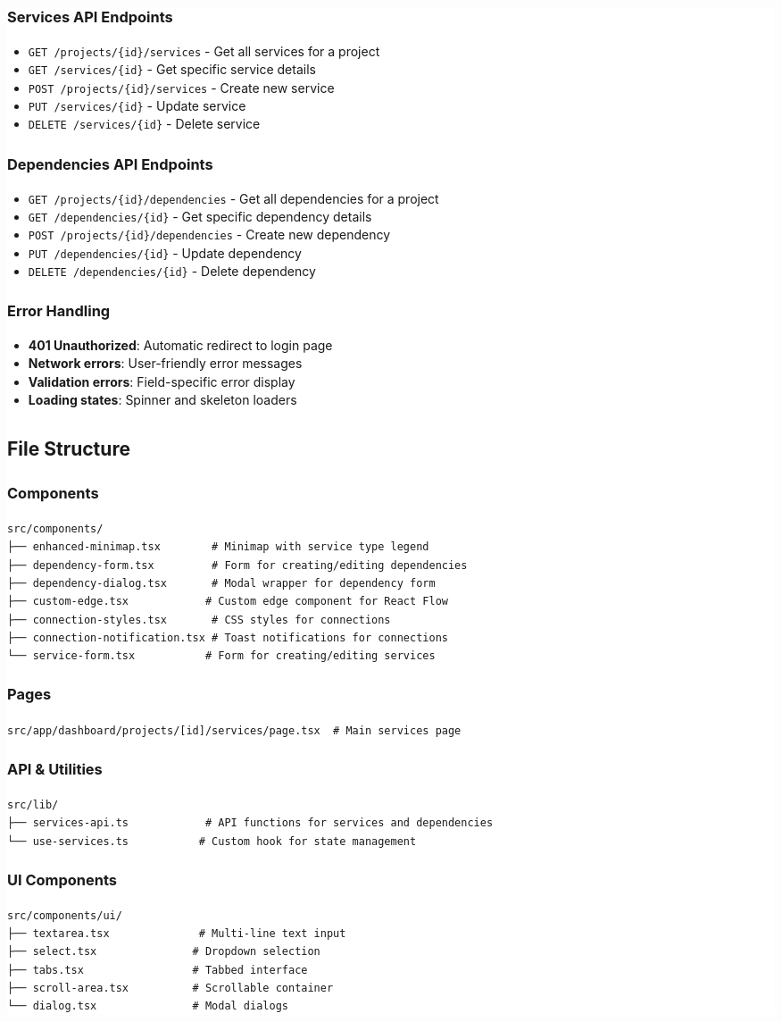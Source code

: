 ### Services API Endpoints
- `GET /projects/{id}/services` - Get all services for a project
- `GET /services/{id}` - Get specific service details
- `POST /projects/{id}/services` - Create new service
- `PUT /services/{id}` - Update service
- `DELETE /services/{id}` - Delete service

### Dependencies API Endpoints
- `GET /projects/{id}/dependencies` - Get all dependencies for a project
- `GET /dependencies/{id}` - Get specific dependency details
- `POST /projects/{id}/dependencies` - Create new dependency
- `PUT /dependencies/{id}` - Update dependency
- `DELETE /dependencies/{id}` - Delete dependency

### Error Handling
- **401 Unauthorized**: Automatic redirect to login page
- **Network errors**: User-friendly error messages
- **Validation errors**: Field-specific error display
- **Loading states**: Spinner and skeleton loaders

## File Structure

### Components
```
src/components/
├── enhanced-minimap.tsx        # Minimap with service type legend
├── dependency-form.tsx         # Form for creating/editing dependencies
├── dependency-dialog.tsx       # Modal wrapper for dependency form
├── custom-edge.tsx            # Custom edge component for React Flow
├── connection-styles.tsx       # CSS styles for connections
├── connection-notification.tsx # Toast notifications for connections
└── service-form.tsx           # Form for creating/editing services
```

### Pages
```
src/app/dashboard/projects/[id]/services/page.tsx  # Main services page
```

### API & Utilities
```
src/lib/
├── services-api.ts            # API functions for services and dependencies
└── use-services.ts           # Custom hook for state management
```

### UI Components
```
src/components/ui/
├── textarea.tsx              # Multi-line text input
├── select.tsx               # Dropdown selection
├── tabs.tsx                 # Tabbed interface
├── scroll-area.tsx          # Scrollable container
└── dialog.tsx               # Modal dialogs
```

